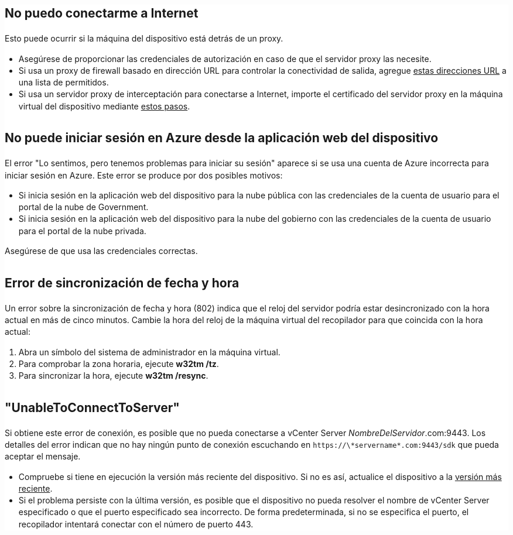 ## <a name="cant-connect-to-the-internet"></a>No puedo conectarme a Internet

Esto puede ocurrir si la máquina del dispositivo está detrás de un proxy.

- Asegúrese de proporcionar las credenciales de autorización en caso de que el servidor proxy las necesite.
- Si usa un proxy de firewall basado en dirección URL para controlar la conectividad de salida, agregue [estas direcciones URL](migrate-appliance.md#url-access) a una lista de permitidos.
- Si usa un servidor proxy de interceptación para conectarse a Internet, importe el certificado del servidor proxy en la máquina virtual del dispositivo mediante [estos pasos](./migrate-appliance.md).

## <a name="cant-sign-into-azure-from-the-appliance-web-app"></a>No puede iniciar sesión en Azure desde la aplicación web del dispositivo

El error "Lo sentimos, pero tenemos problemas para iniciar su sesión" aparece si se usa una cuenta de Azure incorrecta para iniciar sesión en Azure. Este error se produce por dos posibles motivos:

- Si inicia sesión en la aplicación web del dispositivo para la nube pública con las credenciales de la cuenta de usuario para el portal de la nube de Government.
- Si inicia sesión en la aplicación web del dispositivo para la nube del gobierno con las credenciales de la cuenta de usuario para el portal de la nube privada.

Asegúrese de que usa las credenciales correctas.

##  <a name="datetime-synchronization-error"></a>Error de sincronización de fecha y hora

Un error sobre la sincronización de fecha y hora (802) indica que el reloj del servidor podría estar desincronizado con la hora actual en más de cinco minutos. Cambie la hora del reloj de la máquina virtual del recopilador para que coincida con la hora actual:

1. Abra un símbolo del sistema de administrador en la máquina virtual.
2. Para comprobar la zona horaria, ejecute **w32tm /tz**.
3. Para sincronizar la hora, ejecute **w32tm /resync**.


## <a name="unabletoconnecttoserver"></a>"UnableToConnectToServer"

Si obtiene este error de conexión, es posible que no pueda conectarse a vCenter Server *NombreDelServidor*.com:9443. Los detalles del error indican que no hay ningún punto de conexión escuchando en `https://\*servername*.com:9443/sdk` que pueda aceptar el mensaje.

- Compruebe si tiene en ejecución la versión más reciente del dispositivo. Si no es así, actualice el dispositivo a la [versión más reciente](./migrate-appliance.md).
- Si el problema persiste con la última versión, es posible que el dispositivo no pueda resolver el nombre de vCenter Server especificado o que el puerto especificado sea incorrecto. De forma predeterminada, si no se especifica el puerto, el recopilador intentará conectar con el número de puerto 443.
